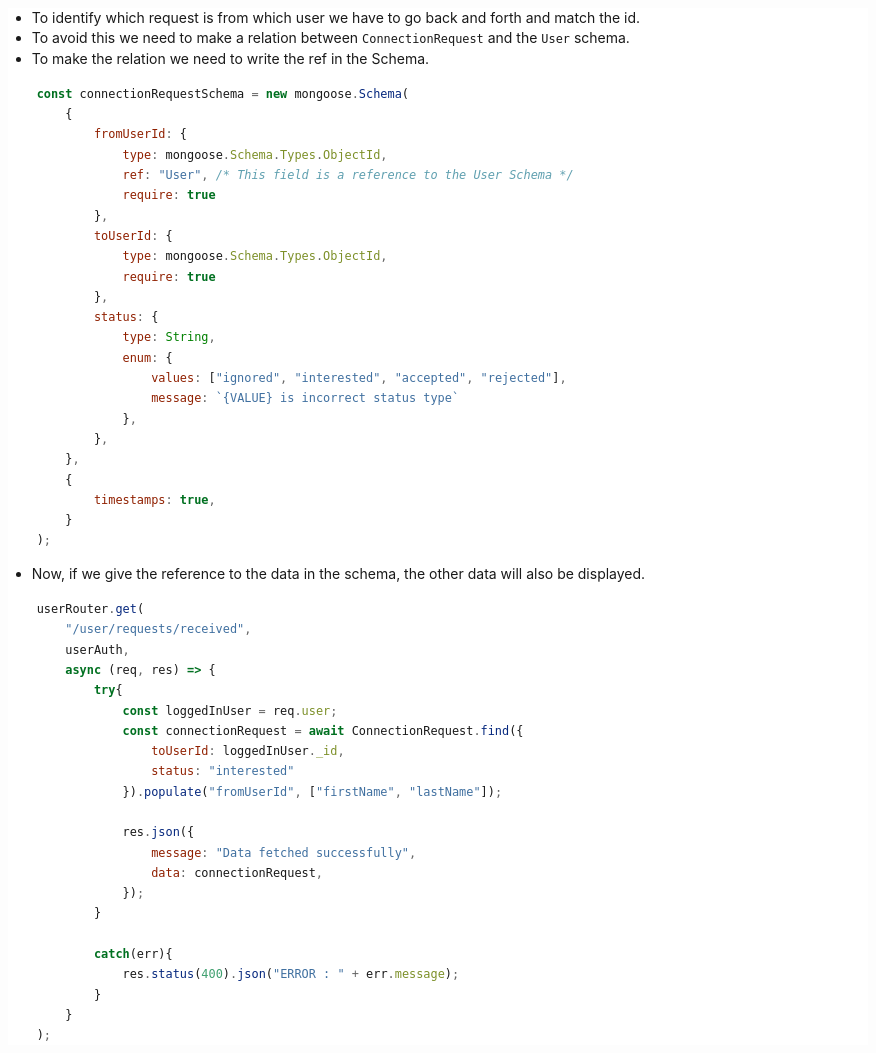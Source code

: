 ```js
```

- To identify which request is from which user we have to go back and forth and match the id.
- To avoid this we need to make a relation between `ConnectionRequest` and the `User` schema.
- To make the relation we need to write the ref in the Schema.
```js
    const connectionRequestSchema = new mongoose.Schema(
        {
            fromUserId: {
                type: mongoose.Schema.Types.ObjectId,
                ref: "User", /* This field is a reference to the User Schema */
                require: true
            },
            toUserId: {
                type: mongoose.Schema.Types.ObjectId,
                require: true
            },
            status: {
                type: String,
                enum: {
                    values: ["ignored", "interested", "accepted", "rejected"],
                    message: `{VALUE} is incorrect status type`
                },
            },
        },
        {
            timestamps: true,
        }
    );
```

- Now, if we give the reference to the data in the schema, the other data will also be displayed.
```js
    userRouter.get(
        "/user/requests/received",
        userAuth,
        async (req, res) => {
            try{
                const loggedInUser = req.user;
                const connectionRequest = await ConnectionRequest.find({
                    toUserId: loggedInUser._id,
                    status: "interested"
                }).populate("fromUserId", ["firstName", "lastName"]);

                res.json({
                    message: "Data fetched successfully",
                    data: connectionRequest,
                });
            }

            catch(err){
                res.status(400).json("ERROR : " + err.message);
            }
        }
    );
```
